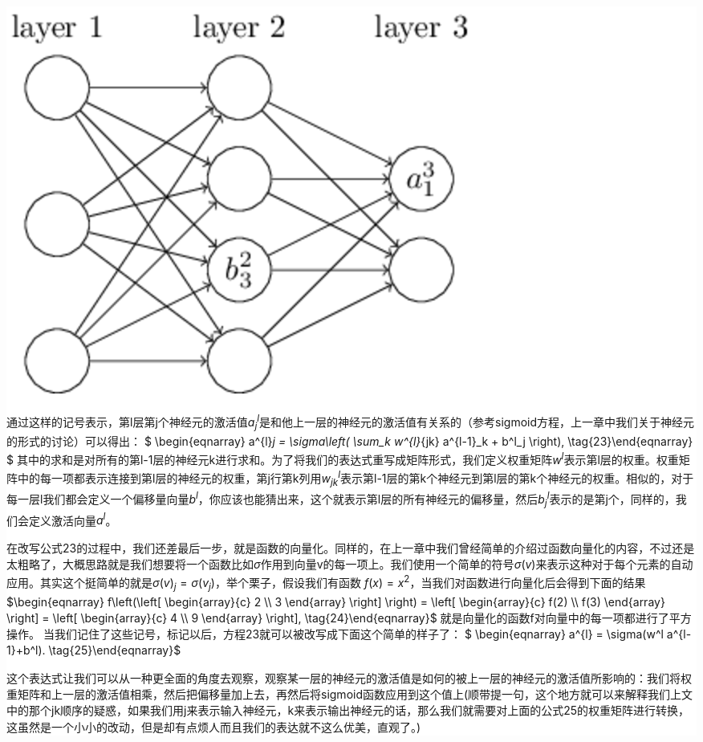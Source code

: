 ![](./img/CH2/Ch2.fig1.png)

通过这样的记号表示，第l层第j个神经元的激活值$a^l_j$是和他上一层的神经元的激活值有关系的（参考sigmoid方程，上一章中我们关于神经元的形式的讨论）可以得出：
$
\begin{eqnarray}
  a^{l}_j = \sigma\left( \sum_k w^{l}_{jk} a^{l-1}_k + b^l_j \right),
\tag{23}\end{eqnarray}
$
其中的求和是对所有的第l-1层的神经元k进行求和。为了将我们的表达式重写成矩阵形式，我们定义权重矩阵$w^l$表示第l层的权重。权重矩阵中的每一项都表示连接到第l层的神经元的权重，第j行第k列用$w^l_{jk}$表示第l-1层的第k个神经元到第l层的第k个神经元的权重。相似的，对于每一层l我们都会定义一个偏移量向量$b^l$，你应该也能猜出来，这个就表示第l层的所有神经元的偏移量，然后$b^l_j$表示的是第j个，同样的，我们会定义激活向量$a^l$。

在改写公式23的过程中，我们还差最后一步，就是函数的向量化。同样的，在上一章中我们曾经简单的介绍过函数向量化的内容，不过还是太粗略了，大概思路就是我们想要将一个函数比如$\sigma$作用到向量v的每一项上。我们使用一个简单的符号$\sigma (v)$来表示这种对于每个元素的自动应用。其实这个挺简单的就是$\sigma(v)_j = \sigma(v_j)$，举个栗子，假设我们有函数
$f(x) = x^2$，当我们对函数进行向量化后会得到下面的结果
$\begin{eqnarray}
  f\left(\left[ \begin{array}{c} 2 \\ 3 \end{array} \right] \right)
  = \left[ \begin{array}{c} f(2) \\ f(3) \end{array} \right]
  = \left[ \begin{array}{c} 4 \\ 9 \end{array} \right],
\tag{24}\end{eqnarray}$
就是向量化的函数f对向量中的每一项都进行了平方操作。
当我们记住了这些记号，标记以后，方程23就可以被改写成下面这个简单的样子了：
$
\begin{eqnarray}
  a^{l} = \sigma(w^l a^{l-1}+b^l).
\tag{25}\end{eqnarray}$

这个表达式让我们可以从一种更全面的角度去观察，观察某一层的神经元的激活值是如何的被上一层的神经元的激活值所影响的：我们将权重矩阵和上一层的激活值相乘，然后把偏移量加上去，再然后将sigmoid函数应用到这个值上(顺带提一句，这个地方就可以来解释我们上文中的那个jk顺序的疑惑，如果我们用j来表示输入神经元，k来表示输出神经元的话，那么我们就需要对上面的公式25的权重矩阵进行转换，这虽然是一个小小的改动，但是却有点烦人而且我们的表达就不这么优美，直观了。)
